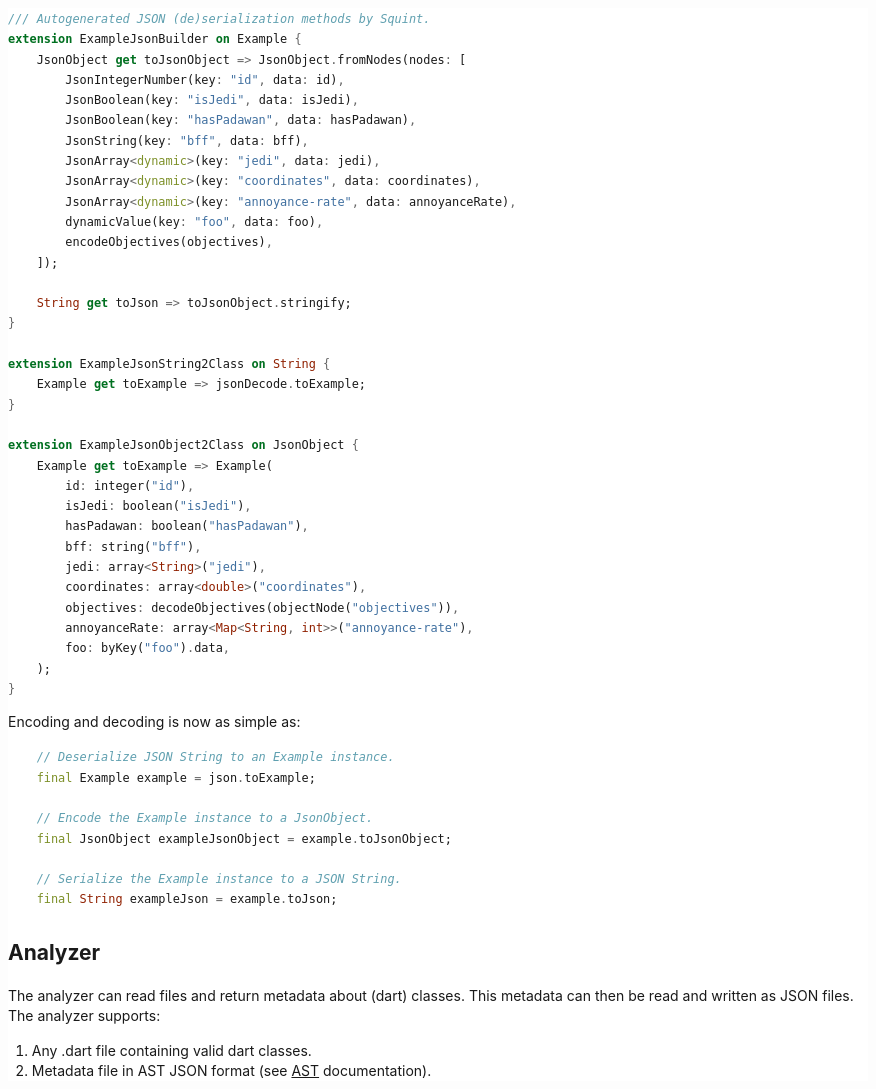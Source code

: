 ```dart
/// Autogenerated JSON (de)serialization methods by Squint.
extension ExampleJsonBuilder on Example {
    JsonObject get toJsonObject => JsonObject.fromNodes(nodes: [
        JsonIntegerNumber(key: "id", data: id),
        JsonBoolean(key: "isJedi", data: isJedi),
        JsonBoolean(key: "hasPadawan", data: hasPadawan),
        JsonString(key: "bff", data: bff),
        JsonArray<dynamic>(key: "jedi", data: jedi),
        JsonArray<dynamic>(key: "coordinates", data: coordinates),
        JsonArray<dynamic>(key: "annoyance-rate", data: annoyanceRate),
        dynamicValue(key: "foo", data: foo),
        encodeObjectives(objectives),
    ]);
    
    String get toJson => toJsonObject.stringify;
}

extension ExampleJsonString2Class on String {
    Example get toExample => jsonDecode.toExample;
}

extension ExampleJsonObject2Class on JsonObject {
    Example get toExample => Example(
        id: integer("id"),
        isJedi: boolean("isJedi"),
        hasPadawan: boolean("hasPadawan"),
        bff: string("bff"),
        jedi: array<String>("jedi"),
        coordinates: array<double>("coordinates"),
        objectives: decodeObjectives(objectNode("objectives")),
        annoyanceRate: array<Map<String, int>>("annoyance-rate"),
        foo: byKey("foo").data,
    );
}
```

Encoding and decoding is now as simple as:

```dart
    // Deserialize JSON String to an Example instance.
    final Example example = json.toExample;

    // Encode the Example instance to a JsonObject.
    final JsonObject exampleJsonObject = example.toJsonObject;

    // Serialize the Example instance to a JSON String.
    final String exampleJson = example.toJson;
```

## Analyzer

The analyzer can read files and return metadata about (dart) classes.
This metadata can then be read and written as JSON files. The analyzer supports:
1. Any .dart file containing valid dart classes.
2. Metadata file in AST JSON format (see [AST](ast.md) documentation).
